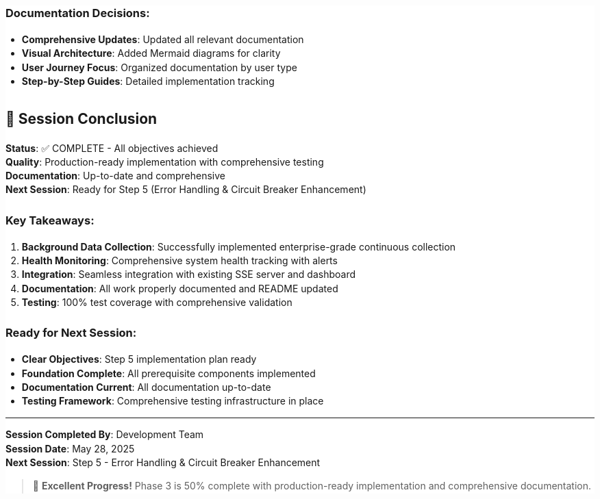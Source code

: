 ### Documentation Decisions:
- **Comprehensive Updates**: Updated all relevant documentation
- **Visual Architecture**: Added Mermaid diagrams for clarity
- **User Journey Focus**: Organized documentation by user type
- **Step-by-Step Guides**: Detailed implementation tracking

## 🎉 Session Conclusion

**Status**: ✅ COMPLETE - All objectives achieved  
**Quality**: Production-ready implementation with comprehensive testing  
**Documentation**: Up-to-date and comprehensive  
**Next Session**: Ready for Step 5 (Error Handling & Circuit Breaker Enhancement)

### Key Takeaways:
1. **Background Data Collection**: Successfully implemented enterprise-grade continuous collection
2. **Health Monitoring**: Comprehensive system health tracking with alerts
3. **Integration**: Seamless integration with existing SSE server and dashboard
4. **Documentation**: All work properly documented and README updated
5. **Testing**: 100% test coverage with comprehensive validation

### Ready for Next Session:
- **Clear Objectives**: Step 5 implementation plan ready
- **Foundation Complete**: All prerequisite components implemented
- **Documentation Current**: All documentation up-to-date
- **Testing Framework**: Comprehensive testing infrastructure in place

---

**Session Completed By**: Development Team  
**Session Date**: May 28, 2025  
**Next Session**: Step 5 - Error Handling & Circuit Breaker Enhancement

> 🚀 **Excellent Progress!** Phase 3 is 50% complete with production-ready implementation and comprehensive documentation. 